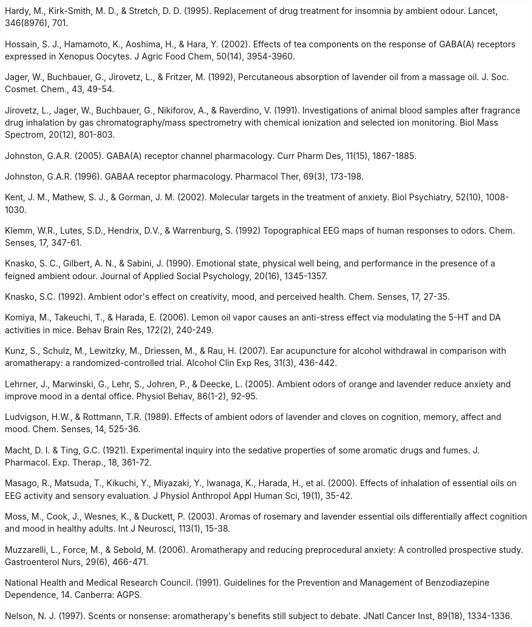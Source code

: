Hardy, M., Kirk-Smith, M. D., & Stretch, D. D. (1995). Replacement of drug treatment for insomnia by ambient odour. Lancet, 346(8976), 701.

Hossain, S. J., Hamamoto, K., Aoshima, H., & Hara, Y. (2002). Effects of tea components on the response of GABA(A) receptors expressed in Xenopus Oocytes. J Agric Food Chem, 50(14), 3954-3960.

Jager, W., Buchbauer, G., Jirovetz, L., & Fritzer, M. (1992), Percutaneous absorption of lavender oil from a massage oil. J. Soc. Cosmet. Chem., 43, 49-54.

Jirovetz, L., Jager, W., Buchbauer, G., Nikiforov, A., & Raverdino, V. (1991). Investigations of animal blood samples after fragrance drug inhalation by gas chromatography/mass spectrometry with chemical ionization and selected ion monitoring. Biol Mass Spectrom, 20(12), 801-803.

Johnston, G.A.R. (2005). GABA(A) receptor channel pharmacology. Curr Pharm Des, 11(15), 1867-1885.

Johnston, G.A.R. (1996). GABAA receptor pharmacology. Pharmacol Ther, 69(3), 173-198.

Kent, J. M., Mathew, S. J., & Gorman, J. M. (2002). Molecular targets in the treatment of anxiety. Biol Psychiatry, 52(10), 1008-1030.

Klemm, W.R., Lutes, S.D., Hendrix, D.V., & Warrenburg, S. (1992) Topographical EEG maps of human responses to odors. Chem. Senses, 17, 347-61.

Knasko, S. C., Gilbert, A. N., & Sabini, J. (1990). Emotional state, physical well being, and performance in the presence of a feigned ambient odour. Journal of Applied Social Psychology, 20(16), 1345-1357.

Knasko, S.C. (1992). Ambient odor's effect on creativity, mood, and perceived health. Chem. Senses, 17, 27-35.

Komiya, M., Takeuchi, T., & Harada, E. (2006). Lemon oil vapor causes an anti-stress effect via modulating the 5-HT and DA activities in mice. Behav Brain Res, 172(2), 240-249.

Kunz, S., Schulz, M., Lewitzky, M., Driessen, M., & Rau, H. (2007). Ear acupuncture for alcohol withdrawal in comparison with aromatherapy: a randomized-controlled trial. Alcohol Clin Exp Res, 31(3), 436-442.

Lehrner, J., Marwinski, G., Lehr, S., Johren, P., & Deecke, L. (2005). Ambient odors of orange and lavender reduce anxiety and improve mood in a dental office. Physiol Behav, 86(1-2), 92-95.

Ludvigson, H.W., & Rottmann, T.R. (1989). Effects of ambient odors of lavender and cloves on cognition, memory, affect and mood. Chem. Senses, 14, 525-36.

Macht, D. I. & Ting, G.C. (1921). Experimental inquiry into the sedative properties of some aromatic drugs and fumes. J. Pharmacol. Exp. Therap., 18, 361-72.

Masago, R., Matsuda, T., Kikuchi, Y., Miyazaki, Y., Iwanaga, K., Harada, H., et al. (2000). Effects of inhalation of essential oils on EEG activity and sensory evaluation. J Physiol Anthropol Appl Human Sci, 19(1), 35-42.

Moss, M., Cook, J., Wesnes, K., & Duckett, P. (2003). Aromas of rosemary and lavender essential oils differentially affect cognition and mood in healthy adults. Int J Neurosci, 113(1), 15-38.

Muzzarelli, L., Force, M., & Sebold, M. (2006). Aromatherapy and reducing preprocedural anxiety: A controlled prospective study. Gastroenterol Nurs, 29(6), 466-471.

National Health and Medical Research Council. (1991). Guidelines for the Prevention and Management of Benzodiazepine Dependence, 14. Canberra: AGPS.

Nelson, N. J. (1997). Scents or nonsense: aromatherapy's benefits still subject to debate. JNatl Cancer Inst, 89(18), 1334-1336.
